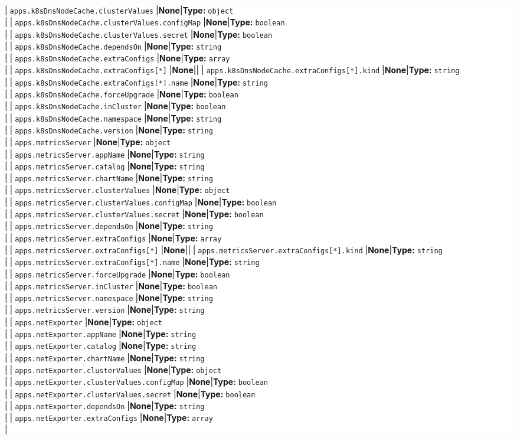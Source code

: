 | `apps.k8sDnsNodeCache.clusterValues` |**None**|**Type:** `object`<br/>|
| `apps.k8sDnsNodeCache.clusterValues.configMap` |**None**|**Type:** `boolean`<br/>|
| `apps.k8sDnsNodeCache.clusterValues.secret` |**None**|**Type:** `boolean`<br/>|
| `apps.k8sDnsNodeCache.dependsOn` |**None**|**Type:** `string`<br/>|
| `apps.k8sDnsNodeCache.extraConfigs` |**None**|**Type:** `array`<br/>|
| `apps.k8sDnsNodeCache.extraConfigs[*]` |**None**||
| `apps.k8sDnsNodeCache.extraConfigs[*].kind` |**None**|**Type:** `string`<br/>|
| `apps.k8sDnsNodeCache.extraConfigs[*].name` |**None**|**Type:** `string`<br/>|
| `apps.k8sDnsNodeCache.forceUpgrade` |**None**|**Type:** `boolean`<br/>|
| `apps.k8sDnsNodeCache.inCluster` |**None**|**Type:** `boolean`<br/>|
| `apps.k8sDnsNodeCache.namespace` |**None**|**Type:** `string`<br/>|
| `apps.k8sDnsNodeCache.version` |**None**|**Type:** `string`<br/>|
| `apps.metricsServer` |**None**|**Type:** `object`<br/>|
| `apps.metricsServer.appName` |**None**|**Type:** `string`<br/>|
| `apps.metricsServer.catalog` |**None**|**Type:** `string`<br/>|
| `apps.metricsServer.chartName` |**None**|**Type:** `string`<br/>|
| `apps.metricsServer.clusterValues` |**None**|**Type:** `object`<br/>|
| `apps.metricsServer.clusterValues.configMap` |**None**|**Type:** `boolean`<br/>|
| `apps.metricsServer.clusterValues.secret` |**None**|**Type:** `boolean`<br/>|
| `apps.metricsServer.dependsOn` |**None**|**Type:** `string`<br/>|
| `apps.metricsServer.extraConfigs` |**None**|**Type:** `array`<br/>|
| `apps.metricsServer.extraConfigs[*]` |**None**||
| `apps.metricsServer.extraConfigs[*].kind` |**None**|**Type:** `string`<br/>|
| `apps.metricsServer.extraConfigs[*].name` |**None**|**Type:** `string`<br/>|
| `apps.metricsServer.forceUpgrade` |**None**|**Type:** `boolean`<br/>|
| `apps.metricsServer.inCluster` |**None**|**Type:** `boolean`<br/>|
| `apps.metricsServer.namespace` |**None**|**Type:** `string`<br/>|
| `apps.metricsServer.version` |**None**|**Type:** `string`<br/>|
| `apps.netExporter` |**None**|**Type:** `object`<br/>|
| `apps.netExporter.appName` |**None**|**Type:** `string`<br/>|
| `apps.netExporter.catalog` |**None**|**Type:** `string`<br/>|
| `apps.netExporter.chartName` |**None**|**Type:** `string`<br/>|
| `apps.netExporter.clusterValues` |**None**|**Type:** `object`<br/>|
| `apps.netExporter.clusterValues.configMap` |**None**|**Type:** `boolean`<br/>|
| `apps.netExporter.clusterValues.secret` |**None**|**Type:** `boolean`<br/>|
| `apps.netExporter.dependsOn` |**None**|**Type:** `string`<br/>|
| `apps.netExporter.extraConfigs` |**None**|**Type:** `array`<br/>|